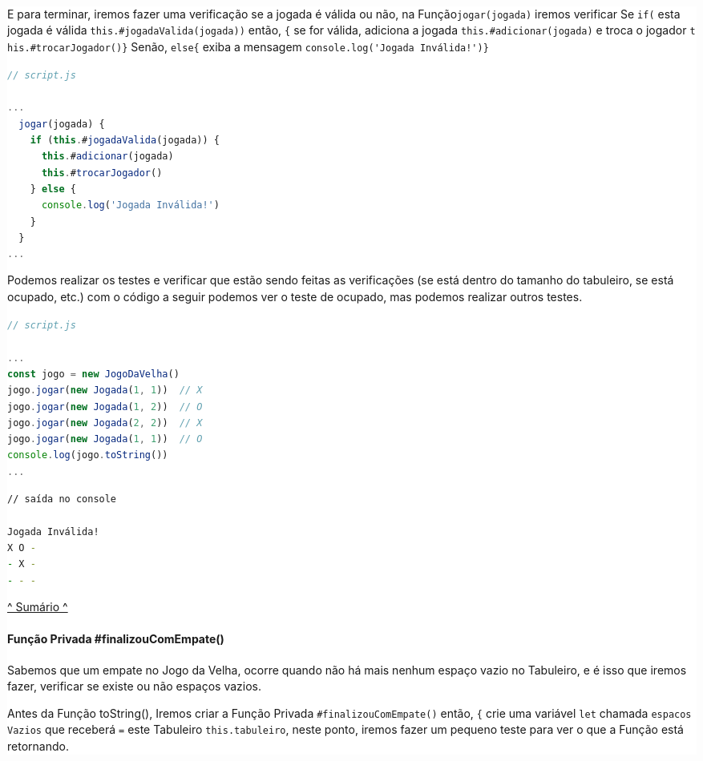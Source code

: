 E para terminar, iremos fazer uma verificação se a jogada é válida ou não, na Função`jogar(jogada)` iremos verificar Se `if(` esta jogada é válida `this.#jogadaValida(jogada))` então, `{` se for válida, adiciona a jogada `this.#adicionar(jogada)` e troca o jogador `this.#trocarJogador()}` Senão, `else{` exiba a mensagem `console.log('Jogada Inválida!')}`

```js
// script.js

...
  jogar(jogada) {
    if (this.#jogadaValida(jogada)) {
      this.#adicionar(jogada)
      this.#trocarJogador()
    } else {
      console.log('Jogada Inválida!')
    }
  }
...
```

Podemos realizar os testes e verificar que estão sendo feitas as verificações (se está dentro do tamanho do tabuleiro, se está ocupado, etc.) com o código a seguir podemos ver o teste de ocupado, mas podemos realizar outros testes.

```js
// script.js

...
const jogo = new JogoDaVelha()
jogo.jogar(new Jogada(1, 1))  // X
jogo.jogar(new Jogada(1, 2))  // O
jogo.jogar(new Jogada(2, 2))  // X
jogo.jogar(new Jogada(1, 1))  // O
console.log(jogo.toString())
...
```

```zsh
// saída no console

Jogada Inválida!
X O -
- X -
- - -
```

[^ Sumário ^](#sumário)

#### Função Privada #finalizouComEmpate()

Sabemos que um empate no Jogo da Velha, ocorre quando não há mais nenhum espaço vazio no Tabuleiro, e é isso que iremos fazer, verificar se existe ou não espaços vazios.  

Antes da Função toString(), Iremos criar a Função Privada `#finalizouComEmpate()` então, `{` crie uma variável `let` chamada `espacosVazios` que receberá `=` este Tabuleiro `this.tabuleiro`, neste ponto, iremos fazer um pequeno teste para ver o que a Função está retornando.  
